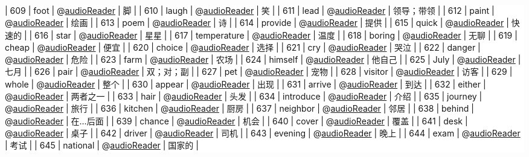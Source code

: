 | 609  | foot          | @[audioReader](https://dict.youdao.com/dictvoice?audio=foot)          | 脚         |
| 610  | laugh         | @[audioReader](https://dict.youdao.com/dictvoice?audio=laugh)         | 笑         |
| 611  | lead          | @[audioReader](https://dict.youdao.com/dictvoice?audio=lead)          | 领导；带领     |
| 612  | paint         | @[audioReader](https://dict.youdao.com/dictvoice?audio=paint)         | 绘画        |
| 613  | poem          | @[audioReader](https://dict.youdao.com/dictvoice?audio=poem)          | 诗         |
| 614  | provide       | @[audioReader](https://dict.youdao.com/dictvoice?audio=provide)       | 提供        |
| 615  | quick         | @[audioReader](https://dict.youdao.com/dictvoice?audio=quick)         | 快速的       |
| 616  | star          | @[audioReader](https://dict.youdao.com/dictvoice?audio=star)          | 星星        |
| 617  | temperature   | @[audioReader](https://dict.youdao.com/dictvoice?audio=temperature)   | 温度        |
| 618  | boring        | @[audioReader](https://dict.youdao.com/dictvoice?audio=boring)        | 无聊        |
| 619  | cheap         | @[audioReader](https://dict.youdao.com/dictvoice?audio=cheap)         | 便宜        |
| 620  | choice        | @[audioReader](https://dict.youdao.com/dictvoice?audio=choice)        | 选择        |
| 621  | cry           | @[audioReader](https://dict.youdao.com/dictvoice?audio=cry)           | 哭泣        |
| 622  | danger        | @[audioReader](https://dict.youdao.com/dictvoice?audio=danger)        | 危险        |
| 623  | farm          | @[audioReader](https://dict.youdao.com/dictvoice?audio=farm)          | 农场        |
| 624  | himself       | @[audioReader](https://dict.youdao.com/dictvoice?audio=himself)       | 他自己       |
| 625  | July          | @[audioReader](https://dict.youdao.com/dictvoice?audio=July)          | 七月        |
| 626  | pair          | @[audioReader](https://dict.youdao.com/dictvoice?audio=pair)          | 双；对；副     |
| 627  | pet           | @[audioReader](https://dict.youdao.com/dictvoice?audio=pet)           | 宠物        |
| 628  | visitor       | @[audioReader](https://dict.youdao.com/dictvoice?audio=visitor)       | 访客        |
| 629  | whole         | @[audioReader](https://dict.youdao.com/dictvoice?audio=whole)         | 整个        |
| 630  | appear        | @[audioReader](https://dict.youdao.com/dictvoice?audio=appear)        | 出现        |
| 631  | arrive        | @[audioReader](https://dict.youdao.com/dictvoice?audio=arrive)        | 到达        |
| 632  | either        | @[audioReader](https://dict.youdao.com/dictvoice?audio=either)        | 两者之一      |
| 633  | hair          | @[audioReader](https://dict.youdao.com/dictvoice?audio=hair)          | 头发        |
| 634  | introduce     | @[audioReader](https://dict.youdao.com/dictvoice?audio=introduce)     | 介绍        |
| 635  | journey       | @[audioReader](https://dict.youdao.com/dictvoice?audio=journey)       | 旅行        |
| 636  | kitchen       | @[audioReader](https://dict.youdao.com/dictvoice?audio=kitchen)       | 厨房        |
| 637  | neighbor      | @[audioReader](https://dict.youdao.com/dictvoice?audio=neighbor)      | 邻居        |
| 638  | behind        | @[audioReader](https://dict.youdao.com/dictvoice?audio=behind)        | 在...后面    |
| 639  | chance        | @[audioReader](https://dict.youdao.com/dictvoice?audio=chance)        | 机会        |
| 640  | cover         | @[audioReader](https://dict.youdao.com/dictvoice?audio=cover)         | 覆盖        |
| 641  | desk          | @[audioReader](https://dict.youdao.com/dictvoice?audio=desk)          | 桌子        |
| 642  | driver        | @[audioReader](https://dict.youdao.com/dictvoice?audio=driver)        | 司机        |
| 643  | evening       | @[audioReader](https://dict.youdao.com/dictvoice?audio=evening)       | 晚上        |
| 644  | exam          | @[audioReader](https://dict.youdao.com/dictvoice?audio=exam)          | 考试        |
| 645  | national      | @[audioReader](https://dict.youdao.com/dictvoice?audio=national)      | 国家的       |